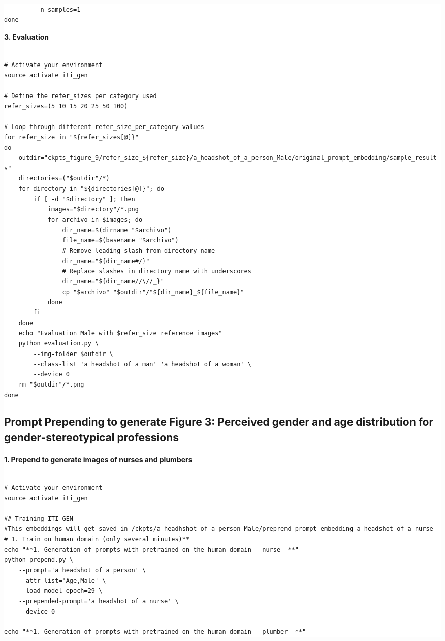 ```shell
        --n_samples=1
done
```
**3. Evaluation**

```shell

# Activate your environment
source activate iti_gen

# Define the refer_sizes per category used 
refer_sizes=(5 10 15 20 25 50 100)

# Loop through different refer_size_per_category values
for refer_size in "${refer_sizes[@]}"
do
    outdir="ckpts_figure_9/refer_size_${refer_size}/a_headshot_of_a_person_Male/original_prompt_embedding/sample_results"
    directories=("$outdir"/*)
    for directory in "${directories[@]}"; do
        if [ -d "$directory" ]; then
            images="$directory"/*.png
            for archivo in $images; do
                dir_name=$(dirname "$archivo")
                file_name=$(basename "$archivo")
                # Remove leading slash from directory name
                dir_name="${dir_name#/}"
                # Replace slashes in directory name with underscores
                dir_name="${dir_name//\//_}"
                cp "$archivo" "$outdir"/"${dir_name}_${file_name}"
            done
        fi
    done
    echo "Evaluation Male with $refer_size reference images"
    python evaluation.py \
        --img-folder $outdir \
        --class-list 'a headshot of a man' 'a headshot of a woman' \
        --device 0
    rm "$outdir"/*.png
done
```

## Prompt Prepending to generate Figure 3: Perceived gender and age distribution for gender-stereotypical professions

**1. Prepend to generate images of nurses and plumbers**
```shell

# Activate your environment
source activate iti_gen

## Training ITI-GEN
#This embeddings will get saved in /ckpts/a_headhshot_of_a_person_Male/preprend_prompt_embedding_a_headshot_of_a_nurse
# 1. Train on human domain (only several minutes)**
echo "**1. Generation of prompts with pretrained on the human domain --nurse--**"
python prepend.py \
    --prompt='a headshot of a person' \
    --attr-list='Age,Male' \
    --load-model-epoch=29 \
    --prepended-prompt='a headshot of a nurse' \
    --device 0

echo "**1. Generation of prompts with pretrained on the human domain --plumber--**"
```